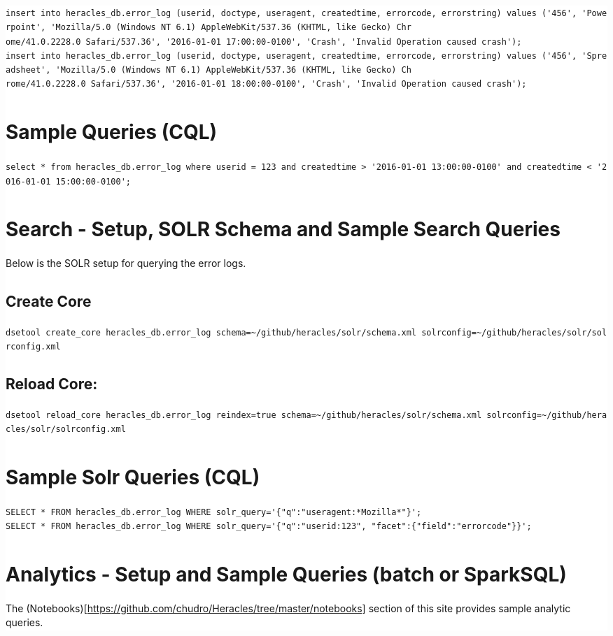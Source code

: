 ```
insert into heracles_db.error_log (userid, doctype, useragent, createdtime, errorcode, errorstring) values ('456', 'Powerpoint', 'Mozilla/5.0 (Windows NT 6.1) AppleWebKit/537.36 (KHTML, like Gecko) Chr
ome/41.0.2228.0 Safari/537.36', '2016-01-01 17:00:00-0100', 'Crash', 'Invalid Operation caused crash');
insert into heracles_db.error_log (userid, doctype, useragent, createdtime, errorcode, errorstring) values ('456', 'Spreadsheet', 'Mozilla/5.0 (Windows NT 6.1) AppleWebKit/537.36 (KHTML, like Gecko) Ch
rome/41.0.2228.0 Safari/537.36', '2016-01-01 18:00:00-0100', 'Crash', 'Invalid Operation caused crash');
```

# Sample Queries (CQL)

```
select * from heracles_db.error_log where userid = 123 and createdtime > '2016-01-01 13:00:00-0100' and createdtime < '2016-01-01 15:00:00-0100';
```

# Search - Setup, SOLR Schema and Sample Search Queries

Below is the SOLR setup for querying the error logs.

## Create Core

```
dsetool create_core heracles_db.error_log schema=~/github/heracles/solr/schema.xml solrconfig=~/github/heracles/solr/solrconfig.xml
```

## Reload Core:

```
dsetool reload_core heracles_db.error_log reindex=true schema=~/github/heracles/solr/schema.xml solrconfig=~/github/heracles/solr/solrconfig.xml
```
# Sample Solr Queries (CQL)

```
SELECT * FROM heracles_db.error_log WHERE solr_query='{"q":"useragent:*Mozilla*"}';
SELECT * FROM heracles_db.error_log WHERE solr_query='{"q":"userid:123", "facet":{"field":"errorcode"}}';
```

# Analytics - Setup and Sample Queries (batch or SparkSQL)

The (Notebooks)[https://github.com/chudro/Heracles/tree/master/notebooks] section of this site provides sample analytic queries.
